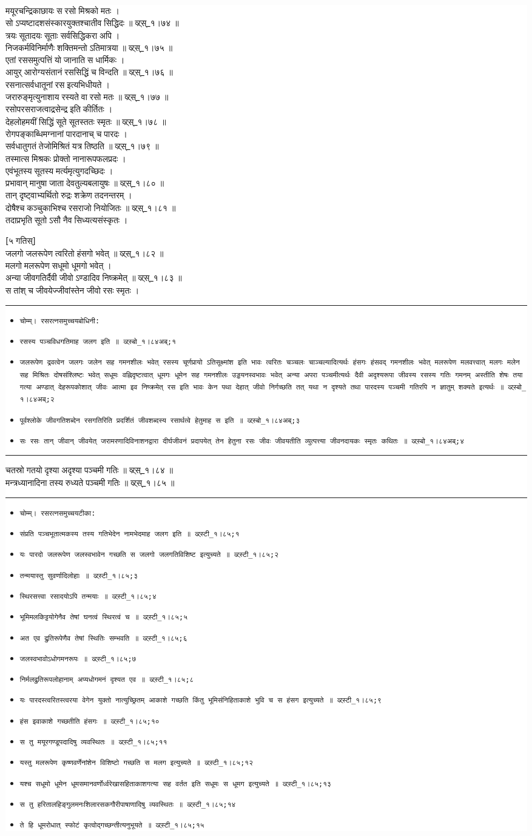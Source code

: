 मयूरचन्द्रिकाछायः स रसो मिश्रको मतः ।  
सो ऽप्यष्टादशसंस्कारयुक्तश्चातीव सिद्धिदः ॥ व्र्र्स्_१।७४ ॥  
त्रयः सूतादयः सूताः सर्वसिद्धिकरा अपि ।  
निजकर्मविनिर्माणैः शक्तिमन्तो ऽतिमात्रया ॥ व्र्र्स्_१।७५ ॥  
एतां रससमुत्पत्तिं यो जानाति स धार्मिकः ।  
आयुर् आरोग्यसंतानं रससिद्धिं च विन्दति ॥ व्र्र्स्_१।७६ ॥  
रसनात्सर्वधातूनां रस इत्यभिधीयते ।  
जरारुङ्मृत्युनाशाय रस्यते वा रसो मतः ॥ व्र्र्स्_१।७७ ॥  
रसोपरसराजत्वाद्रसेन्द्र इति कीर्तितः ।  
देहलोहमयीं सिद्धिं सूते सूतस्ततः स्मृतः ॥ व्र्र्स्_१।७८ ॥  
रोगपङ्काब्धिमग्नानां पारदानाच् च पारदः ।  
सर्वधातुगतं तेजोमिश्रितं यत्र तिष्ठति ॥ व्र्र्स्_१।७९ ॥  
तस्मात्स मिश्रकः प्रोक्तो नानारूपफलप्रदः ।  
एवंभूतस्य सूतस्य मर्त्यमृत्युगदच्छिदः ।  
प्रभावान् मानुषा जाता देवतुल्यबलायुषः ॥ व्र्र्स्_१।८० ॥  
तान् दृष्ट्वाभ्यर्थितो रुद्रः शक्रेण तदनन्तरम् ।  
दोषैश्च कञ्चुकाभिश्च रसराजो नियोजितः ॥ व्र्र्स्_१।८१ ॥  
तदाप्रभृति सूतो ऽसौ नैव सिध्यत्यसंस्कृतः ।  
  
[५ गतिस्]  
जलगो जलरूपेण त्वरितो हंसगो भवेत् ॥ व्र्र्स्_१।८२ ॥  
मलगो मलरूपेण सधूमो धूमगो भवेत् ।  
अन्या जीवगतिर्दैवी जीवो ऽण्डादिव निष्क्रमेत् ॥ व्र्र्स्_१।८३ ॥  
स तांश् च जीवयेज्जीवांस्तेन जीवो रसः स्मृतः ।  
  
  
----------  
  
*     चोम्म्। रसरत्नसमुच्चयबोधिनी:  
*     रसस्य पञ्चविधगतिमाह जलग इति ॥ व्र्र्स्बो_१।८४अब्;१  
*     जलरूपेण द्रवत्वेन जलगः जलेन सह गमनशीलः भवेत् रसस्य चूर्णप्रायो ऽतिसूक्ष्मांश इति भावः त्वरितः चञ्चलः चाञ्चल्यादित्यर्थः हंसगः हंसवद् गमनशीलः भवेत् मलरूपेण मलवत्त्वात् मलगः मलेन सह मिश्रितः दोषसंश्लिष्टः भवेत् सधूमः वह्निदृष्टत्वात् धूमगः धूमेन सह गमनशीलः उड्डयनस्वभावः भवेत् अन्या अपरा पञ्चमीत्यर्थः दैवी अदृश्यरूपा जीवस्य रसस्य गतिः गमनम् अस्तीति शेषः तया गत्या अण्डात् देहरूपकोशात् जीवः आत्मा इव निष्क्रमेत् रस इति भावः केन पथा देहात् जीवो निर्गच्छति तत् यथा न दृश्यते तथा पारदस्य पञ्चमी गतिरपि न ज्ञातुम् शक्यते इत्यर्थः ॥ व्र्र्स्बो_१।८४अब्;२  
*     पूर्वश्लोके जीवगतिशब्देन रसगतिरिति प्रदर्शितं जीवशब्दस्य रसार्थत्वे हेतुमाह स इति ॥ व्र्र्स्बो_१।८४अब्;३  
*     सः रसः तान् जीवान् जीवयेत् जरामरणादिविनाशनद्वारा दीर्घजीवनं प्रदापयेत् तेन हेतुना रसः जीवः जीवयतीति व्युत्पत्त्या जीवनदायकः स्मृतः कथितः ॥ व्र्र्स्बो_१।८४अब्;४  
  
____________________  
  
  
चतस्रो गतयो दृश्या अदृश्या पञ्चमी गतिः ॥ व्र्र्स्_१।८४ ॥  
मन्त्रध्यानादिना तस्य रुध्यते पञ्चमी गतिः ॥ व्र्र्स्_१।८५ ॥  
  
----------  
  
*     चोम्म्। रसरत्नसमुच्चयटीका:  
*     संप्रति पञ्चभूतात्मकस्य तस्य गतिभेदेन नामभेदमाह जलग इति ॥ व्र्र्स्टी_१।८५;१  
*     यः पारदो जलरूपेण जलस्वभावेन गच्छति स जलगो जलगतिविशिष्ट इत्युच्यते ॥ व्र्र्स्टी_१।८५;२  
*     तन्मयास्तु सुवर्णादिलोहाः ॥ व्र्र्स्टी_१।८५;३  
*     स्थिरसत्त्वा रसादयोऽपि तन्मयाः ॥ व्र्र्स्टी_१।८५;४  
*     भूमिमलकिट्टयोगेनैव तेषां घनत्वं स्थिरत्वं च ॥ व्र्र्स्टी_१।८५;५  
*     अत एव द्रुतिरूपेणैव तेषां स्थितिः सम्भवति ॥ व्र्र्स्टी_१।८५;६  
*     जलस्वभावोऽधोगमनरूपः ॥ व्र्र्स्टी_१।८५;७  
*     निर्मलद्रुतिरूपलोहानाम् अप्यधोगमनं दृश्यत एव ॥ व्र्र्स्टी_१।८५;८  
*     यः पारदस्त्वरितस्त्वरया वेगेन युक्तो नात्युच्छ्रितम् आकाशे गच्छति किंतु भूमिसंनिहिताकाशे भुवि च स हंसग इत्युच्यते ॥ व्र्र्स्टी_१।८५;९  
*     हंस इवाकाशे गच्छतीति हंसगः ॥ व्र्र्स्टी_१।८५;१०  
*     स तु मयूरगण्डूपदादिषु व्यवस्थितः ॥ व्र्र्स्टी_१।८५;११  
*     यस्तु मलरूपेण कृष्णवर्णेनांशेन विशिष्टो गच्छति स मलग इत्युच्यते ॥ व्र्र्स्टी_१।८५;१२  
*     यश्च सधूमो धूमेन धूमसमानवर्णोर्ध्वरेखासहिताकाशगत्या सह वर्तत इति सधूमः स धूमग इत्युच्यते ॥ व्र्र्स्टी_१।८५;१३  
*     स तु हरितालहिङ्गुलमनःशिलारसकगौरीपाषाणादिषु व्यवस्थितः ॥ व्र्र्स्टी_१।८५;१४  
*     ते हि धूमरोधात् स्फोटं कृत्वोद्गच्छन्तीत्यनुभूयते ॥ व्र्र्स्टी_१।८५;१५  